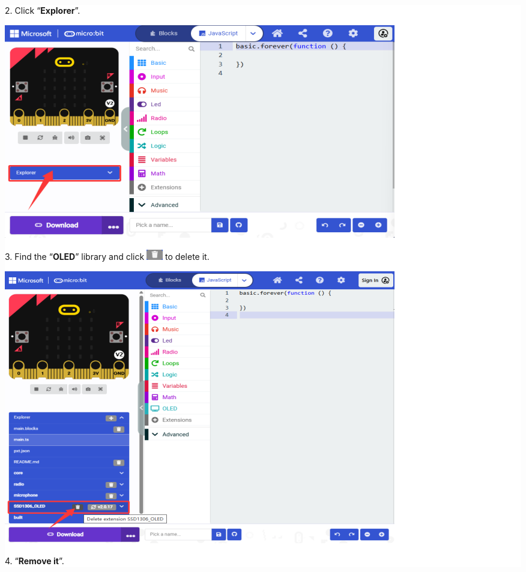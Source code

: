 2\. Click “**Explorer**”.

![Img](./media/A749.png)

3\. Find the “**OLED**” library and click ![Img](./media/A813.png) to delete it.

![Img](./media/A824.png)

4\.  “**Remove it**”.
